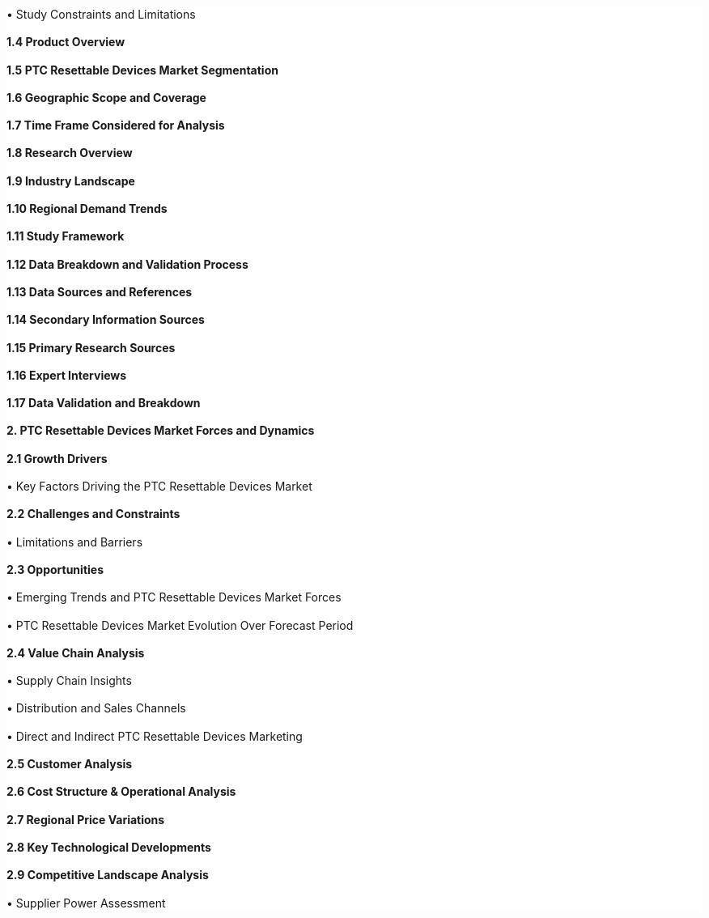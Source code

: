 • Study Constraints and Limitations

<strong>1.4 Product Overview</strong>

<strong>1.5 PTC Resettable Devices Market Segmentation</strong>

<strong>1.6 Geographic Scope and Coverage</strong>

<strong>1.7 Time Frame Considered for Analysis</strong>

<strong>1.8 Research Overview</strong>

<strong>1.9 Industry Landscape</strong>

<strong>1.10 Regional Demand Trends</strong>

<strong>1.11 Study Framework</strong>

<strong>1.12 Data Breakdown and Validation Process</strong>

<strong>1.13 Data Sources and References</strong>

<strong>1.14 Secondary Information Sources</strong>

<strong>1.15 Primary Research Sources</strong>

<strong>1.16 Expert Interviews</strong>

<strong>1.17 Data Validation and Breakdown</strong>

<strong>2. PTC Resettable Devices Market Forces and Dynamics</strong>

<strong>2.1 Growth Drivers</strong>

• Key Factors Driving the PTC Resettable Devices Market

<strong>2.2 Challenges and Constraints</strong>

• Limitations and Barriers

<strong>2.3 Opportunities</strong>

• Emerging Trends and PTC Resettable Devices Market Forces

• PTC Resettable Devices Market Evolution Over Forecast Period

<strong>2.4 Value Chain Analysis</strong>

• Supply Chain Insights

• Distribution and Sales Channels

• Direct and Indirect PTC Resettable Devices Marketing

<strong>2.5 Customer Analysis</strong>

<strong>2.6 Cost Structure & Operational Analysis</strong>

<strong>2.7 Regional Price Variations</strong>

<strong>2.8 Key Technological Developments</strong>

<strong>2.9 Competitive Landscape Analysis</strong>

• Supplier Power Assessment
